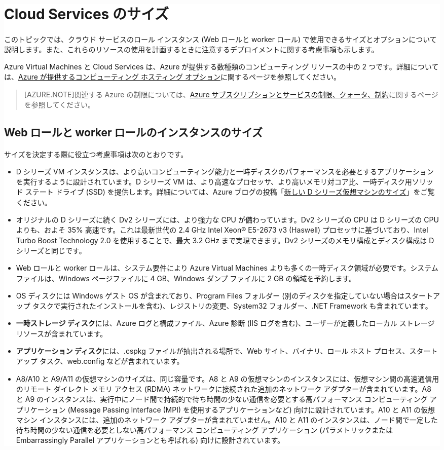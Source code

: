 <properties
 pageTitle="クラウド サービスのサイズ"
 description="Azure のクラウド サービスの Web ロールと worker ロールのさまざまなサイズを一覧表示します。"
 services="cloud-services"
 documentationCenter=""
 authors="Thraka"
 manager="timlt"
 editor=""/>
<tags
 ms.service="cloud-services"
 ms.devlang="na"
 ms.topic="article"
 ms.tgt_pltfrm="na"
 ms.workload="tbd"
 ms.date="03/25/2016"
 ms.author="adegeo"/>

# Cloud Services のサイズ

このトピックでは、クラウド サービスのロール インスタンス (Web ロールと worker ロール) で使用できるサイズとオプションについて説明します。また、これらのリソースの使用を計画するときに注意するデプロイメントに関する考慮事項も示します。

Azure Virtual Machines と Cloud Services は、Azure が提供する数種類のコンピューティング リソースの中の 2 つです。詳細については、[Azure が提供するコンピューティング ホスティング オプション](fundamentals-application-models.md)に関するページを参照してください。

> [AZURE.NOTE]関連する Azure の制限については、[Azure サブスクリプションとサービスの制限、クォータ、制約](../azure-subscription-service-limits.md)に関するページを参照してください。

## Web ロールと worker ロールのインスタンスのサイズ

サイズを決定する際に役立つ考慮事項は次のとおりです。

* D シリーズ VM インスタンスは、より高いコンピューティング能力と一時ディスクのパフォーマンスを必要とするアプリケーションを実行するように設計されています。D シリーズ VM は、より高速なプロセッサ、より高いメモリ対コア比、一時ディスク用ソリッド ステート ドライブ (SSD) を提供します。詳細については、Azure ブログの投稿「[新しい D シリーズ仮想マシンのサイズ](https://azure.microsoft.com/blog/2014/09/22/new-d-series-virtual-machine-sizes/)」をご覧ください。  

* オリジナルの D シリーズに続く Dv2 シリーズには、より強力な CPU が備わっています。Dv2 シリーズの CPU は D シリーズの CPU よりも、およそ 35% 高速です。これは最新世代の 2.4 GHz Intel Xeon® E5-2673 v3 (Haswell) プロセッサに基づいており、Intel Turbo Boost Technology 2.0 を使用することで、最大 3.2 GHz まで実現できます。Dv2 シリーズのメモリ構成とディスク構成は D シリーズと同じです。

* Web ロールと worker ロールは、システム要件により Azure Virtual Machines よりも多くの一時ディスク領域が必要です。システム ファイルは、Windows ページファイルに 4 GB、Windows ダンプ ファイルに 2 GB の領域を予約します。

* OS ディスクには Windows ゲスト OS が含まれており、Program Files フォルダー (別のディスクを指定していない場合はスタートアップ タスクで実行されたインストールを含む)、レジストリの変更、System32 フォルダー、.NET Framework も含まれています。

* **一時ストレージ ディスク**には、Azure ログと構成ファイル、Azure 診断 (IIS ログを含む)、ユーザーが定義したローカル ストレージ リソースが含まれています。

* **アプリケーション ディスク**には、.cspkg ファイルが抽出される場所で、Web サイト、バイナリ、ロール ホスト プロセス、スタートアップ タスク、web.config などが含まれています。

* A8/A10 と A9/A11 の仮想マシンのサイズは、同じ容量です。A8 と A9 の仮想マシンのインスタンスには、仮想マシン間の高速通信用のリモート ダイレクト メモリ アクセス (RDMA) ネットワークに接続された追加のネットワーク アダプターが含まれています。A8 と A9 のインスタンスは、実行中にノード間で持続的で待ち時間の少ない通信を必要とする高パフォーマンス コンピューティング アプリケーション (Message Passing Interface (MPI) を使用するアプリケーションなど) 向けに設計されています。A10 と A11 の仮想マシン インスタンスには、追加のネットワーク アダプターが含まれていません。A10 と A11 のインスタンスは、ノード間で一定した待ち時間の少ない通信を必要としない高パフォーマンス コンピューティング アプリケーション (パラメトリックまたは Embarrassingly Parallel アプリケーションとも呼ばれる) 向けに設計されています。
